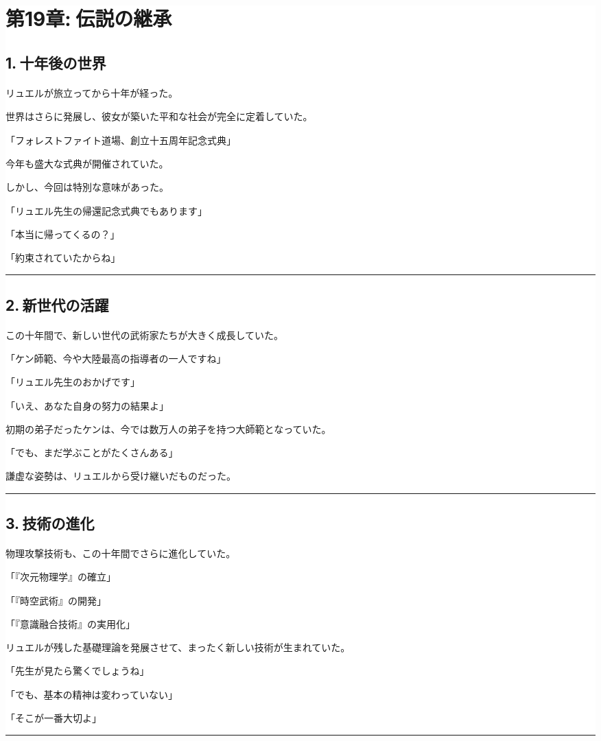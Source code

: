 # 第19章: 伝説の継承

## 1. 十年後の世界

リュエルが旅立ってから十年が経った。

世界はさらに発展し、彼女が築いた平和な社会が完全に定着していた。

「フォレストファイト道場、創立十五周年記念式典」

今年も盛大な式典が開催されていた。

しかし、今回は特別な意味があった。

「リュエル先生の帰還記念式典でもあります」

「本当に帰ってくるの？」

「約束されていたからね」

---

## 2. 新世代の活躍

この十年間で、新しい世代の武術家たちが大きく成長していた。

「ケン師範、今や大陸最高の指導者の一人ですね」

「リュエル先生のおかげです」

「いえ、あなた自身の努力の結果よ」

初期の弟子だったケンは、今では数万人の弟子を持つ大師範となっていた。

「でも、まだ学ぶことがたくさんある」

謙虚な姿勢は、リュエルから受け継いだものだった。

---

## 3. 技術の進化

物理攻撃技術も、この十年間でさらに進化していた。

「『次元物理学』の確立」

「『時空武術』の開発」

「『意識融合技術』の実用化」

リュエルが残した基礎理論を発展させて、まったく新しい技術が生まれていた。

「先生が見たら驚くでしょうね」

「でも、基本の精神は変わっていない」

「そこが一番大切よ」

---

